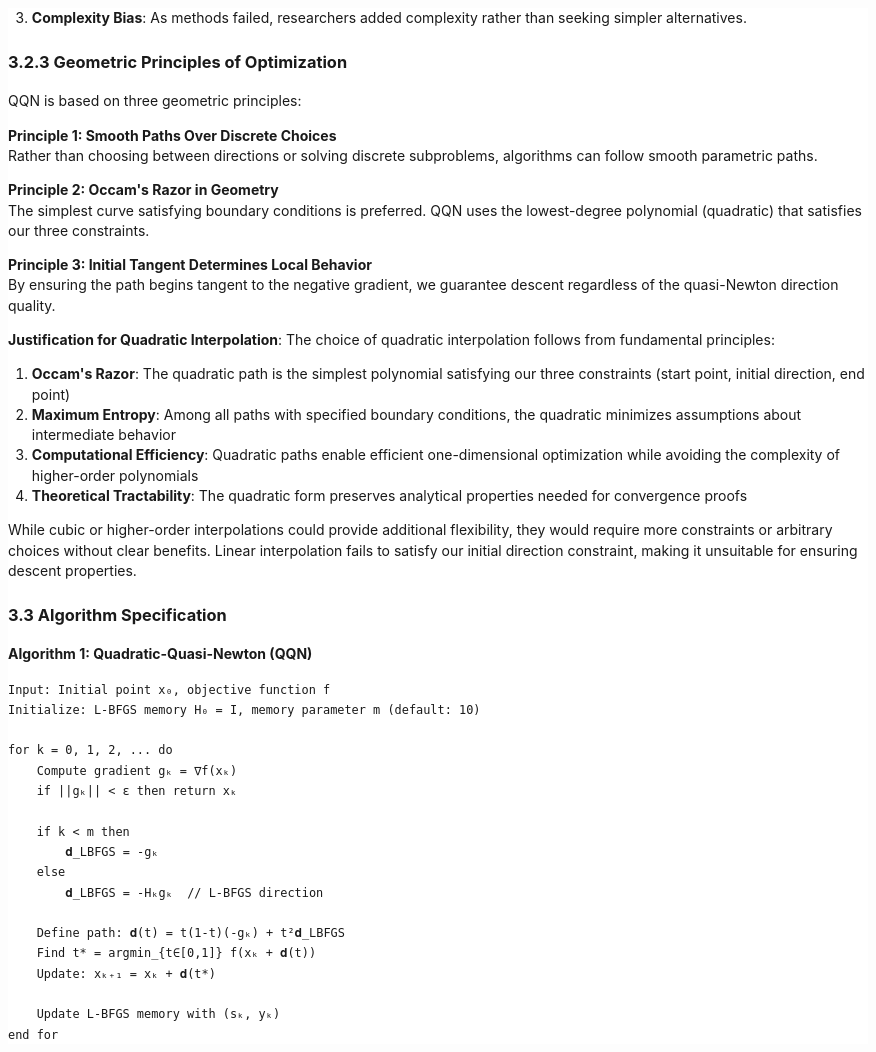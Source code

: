 
3. **Complexity Bias**: As methods failed, researchers added complexity rather than seeking simpler alternatives.

### 3.2.3 Geometric Principles of Optimization

QQN is based on three geometric principles:

**Principle 1: Smooth Paths Over Discrete Choices**  
Rather than choosing between directions or solving
discrete subproblems, algorithms can follow smooth parametric paths.

**Principle 2: Occam's Razor in Geometry**  
The simplest curve satisfying boundary conditions is preferred. QQN uses the lowest-degree
polynomial (quadratic) that satisfies our three constraints.

**Principle 3: Initial Tangent Determines Local Behavior**  
By ensuring the path begins tangent
to the negative gradient, we guarantee descent regardless of the quasi-Newton direction quality.

**Justification for Quadratic Interpolation**: The choice of quadratic interpolation follows from fundamental
principles:

1. **Occam's Razor**: The quadratic path is the simplest polynomial satisfying our three constraints (start point,
   initial direction, end point)
2. **Maximum Entropy**: Among all paths with specified boundary conditions, the quadratic minimizes assumptions about
   intermediate behavior
3. **Computational Efficiency**: Quadratic paths enable efficient one-dimensional optimization while avoiding the
   complexity of higher-order polynomials
4. **Theoretical Tractability**: The quadratic form preserves analytical properties needed for convergence proofs

While cubic or higher-order interpolations could provide additional flexibility, they would require more constraints or
arbitrary choices without clear benefits. Linear interpolation fails to satisfy our initial direction constraint, making
it unsuitable for ensuring descent properties.

### 3.3 Algorithm Specification

**Algorithm 1: Quadratic-Quasi-Newton (QQN)**

```
Input: Initial point x₀, objective function f
Initialize: L-BFGS memory H₀ = I, memory parameter m (default: 10)

for k = 0, 1, 2, ... do
    Compute gradient gₖ = ∇f(xₖ)
    if ||gₖ|| < ε then return xₖ

    if k < m then
        𝐝_LBFGS = -gₖ
    else
        𝐝_LBFGS = -Hₖgₖ  // L-BFGS direction

    Define path: 𝐝(t) = t(1-t)(-gₖ) + t²𝐝_LBFGS
    Find t* = argmin_{t∈[0,1]} f(xₖ + 𝐝(t))
    Update: xₖ₊₁ = xₖ + 𝐝(t*)

    Update L-BFGS memory with (sₖ, yₖ)
end for
```
